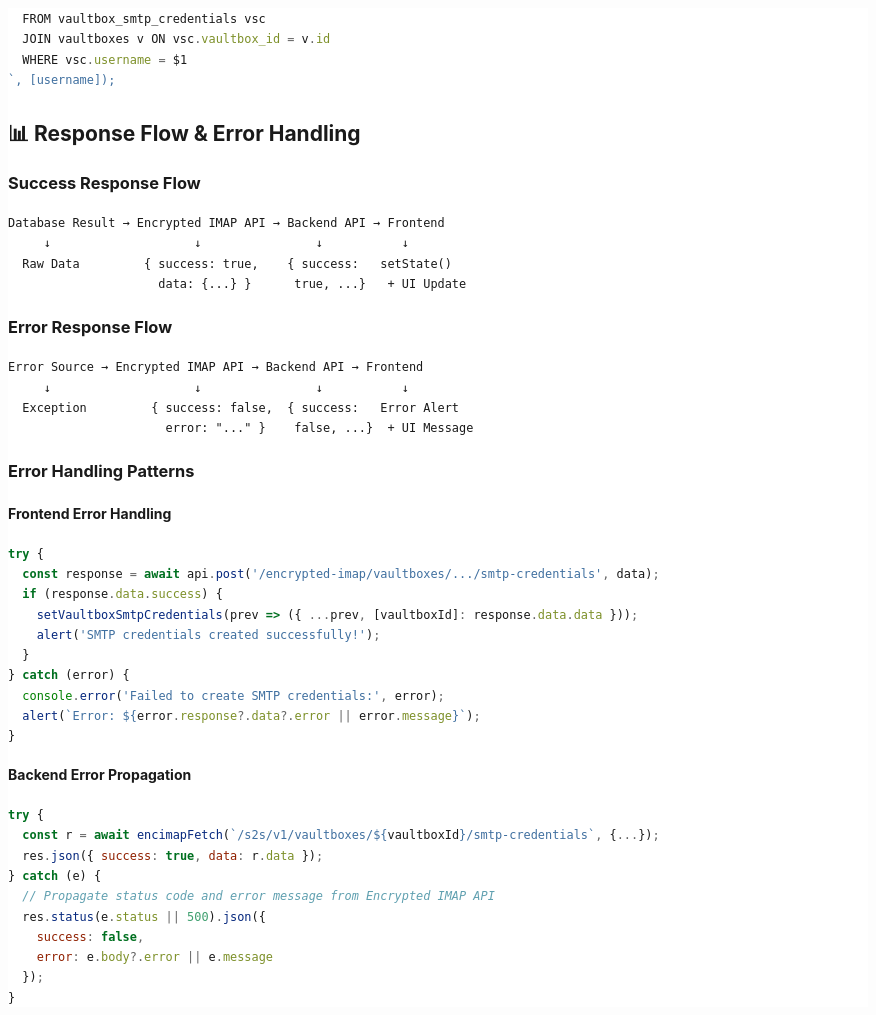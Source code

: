 ```javascript
  FROM vaultbox_smtp_credentials vsc
  JOIN vaultboxes v ON vsc.vaultbox_id = v.id
  WHERE vsc.username = $1
`, [username]);
```

## 📊 **Response Flow & Error Handling**

### **Success Response Flow**
```
Database Result → Encrypted IMAP API → Backend API → Frontend
     ↓                    ↓                ↓           ↓
  Raw Data         { success: true,    { success:   setState()
                     data: {...} }      true, ...}   + UI Update
```

### **Error Response Flow**
```
Error Source → Encrypted IMAP API → Backend API → Frontend
     ↓                    ↓                ↓           ↓
  Exception         { success: false,  { success:   Error Alert
                      error: "..." }    false, ...}  + UI Message
```

### **Error Handling Patterns**

#### **Frontend Error Handling**
```javascript
try {
  const response = await api.post('/encrypted-imap/vaultboxes/.../smtp-credentials', data);
  if (response.data.success) {
    setVaultboxSmtpCredentials(prev => ({ ...prev, [vaultboxId]: response.data.data }));
    alert('SMTP credentials created successfully!');
  }
} catch (error) {
  console.error('Failed to create SMTP credentials:', error);
  alert(`Error: ${error.response?.data?.error || error.message}`);
}
```

#### **Backend Error Propagation**
```javascript
try {
  const r = await encimapFetch(`/s2s/v1/vaultboxes/${vaultboxId}/smtp-credentials`, {...});
  res.json({ success: true, data: r.data });
} catch (e) {
  // Propagate status code and error message from Encrypted IMAP API
  res.status(e.status || 500).json({ 
    success: false, 
    error: e.body?.error || e.message 
  });
}
```
